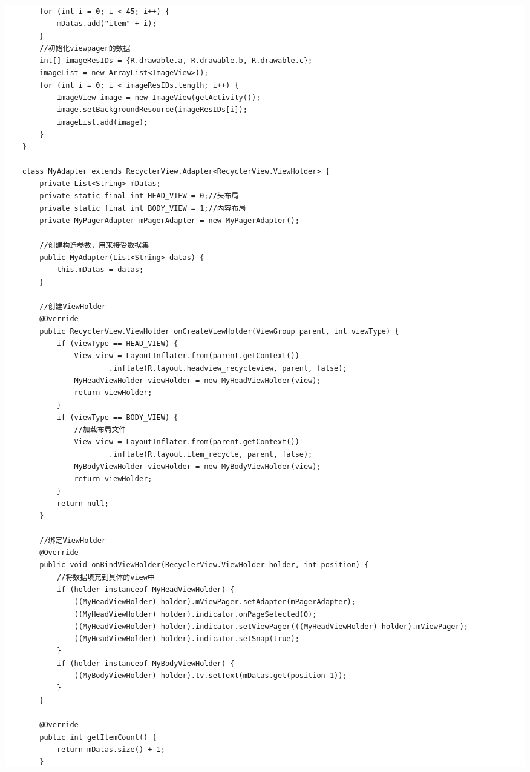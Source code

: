 ```
        for (int i = 0; i < 45; i++) {
            mDatas.add("item" + i);
        }
        //初始化viewpager的数据
        int[] imageResIDs = {R.drawable.a, R.drawable.b, R.drawable.c};
        imageList = new ArrayList<ImageView>();
        for (int i = 0; i < imageResIDs.length; i++) {
            ImageView image = new ImageView(getActivity());
            image.setBackgroundResource(imageResIDs[i]);
            imageList.add(image);
        }
    }
 
    class MyAdapter extends RecyclerView.Adapter<RecyclerView.ViewHolder> {
        private List<String> mDatas;
        private static final int HEAD_VIEW = 0;//头布局
        private static final int BODY_VIEW = 1;//内容布局
        private MyPagerAdapter mPagerAdapter = new MyPagerAdapter();
 
        //创建构造参数，用来接受数据集
        public MyAdapter(List<String> datas) {
            this.mDatas = datas;
        }
 
        //创建ViewHolder
        @Override
        public RecyclerView.ViewHolder onCreateViewHolder(ViewGroup parent, int viewType) {
            if (viewType == HEAD_VIEW) {
                View view = LayoutInflater.from(parent.getContext())
                        .inflate(R.layout.headview_recycleview, parent, false);
                MyHeadViewHolder viewHolder = new MyHeadViewHolder(view);
                return viewHolder;
            }
            if (viewType == BODY_VIEW) {
                //加载布局文件
                View view = LayoutInflater.from(parent.getContext())
                        .inflate(R.layout.item_recycle, parent, false);
                MyBodyViewHolder viewHolder = new MyBodyViewHolder(view);
                return viewHolder;
            }
            return null;
        }
 
        //绑定ViewHolder
        @Override
        public void onBindViewHolder(RecyclerView.ViewHolder holder, int position) {
            //将数据填充到具体的view中
            if (holder instanceof MyHeadViewHolder) {
                ((MyHeadViewHolder) holder).mViewPager.setAdapter(mPagerAdapter);
                ((MyHeadViewHolder) holder).indicator.onPageSelected(0);
                ((MyHeadViewHolder) holder).indicator.setViewPager(((MyHeadViewHolder) holder).mViewPager);
                ((MyHeadViewHolder) holder).indicator.setSnap(true);
            }
            if (holder instanceof MyBodyViewHolder) {
                ((MyBodyViewHolder) holder).tv.setText(mDatas.get(position-1));
            }
        }
 
        @Override
        public int getItemCount() {
            return mDatas.size() + 1;
        }
```